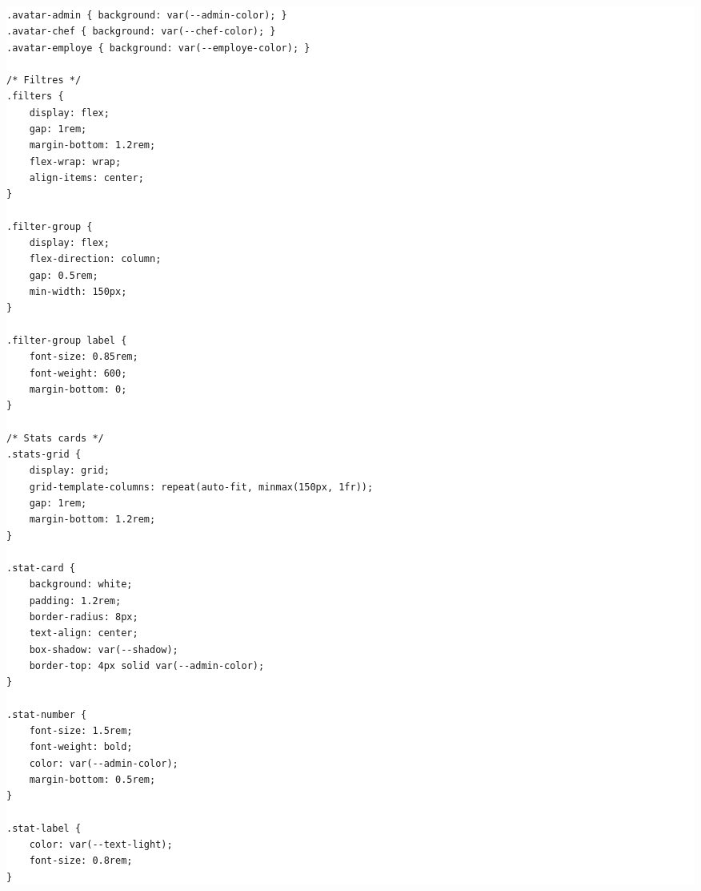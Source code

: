     .avatar-admin { background: var(--admin-color); }
    .avatar-chef { background: var(--chef-color); }
    .avatar-employe { background: var(--employe-color); }

    /* Filtres */
    .filters {
        display: flex;
        gap: 1rem;
        margin-bottom: 1.2rem;
        flex-wrap: wrap;
        align-items: center;
    }

    .filter-group {
        display: flex;
        flex-direction: column;
        gap: 0.5rem;
        min-width: 150px;
    }

    .filter-group label {
        font-size: 0.85rem;
        font-weight: 600;
        margin-bottom: 0;
    }

    /* Stats cards */
    .stats-grid {
        display: grid;
        grid-template-columns: repeat(auto-fit, minmax(150px, 1fr));
        gap: 1rem;
        margin-bottom: 1.2rem;
    }

    .stat-card {
        background: white;
        padding: 1.2rem;
        border-radius: 8px;
        text-align: center;
        box-shadow: var(--shadow);
        border-top: 4px solid var(--admin-color);
    }

    .stat-number {
        font-size: 1.5rem;
        font-weight: bold;
        color: var(--admin-color);
        margin-bottom: 0.5rem;
    }

    .stat-label {
        color: var(--text-light);
        font-size: 0.8rem;
    }
